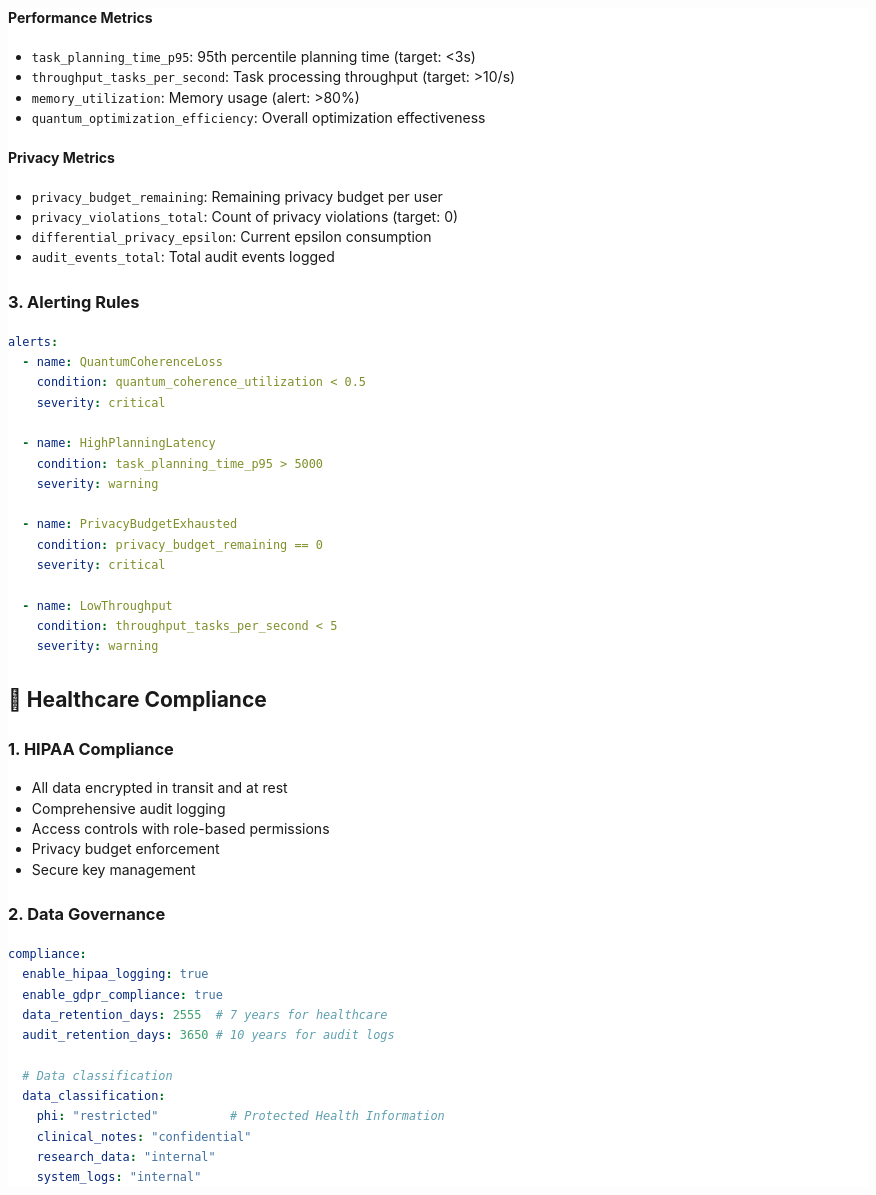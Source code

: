 #### Performance Metrics  
- `task_planning_time_p95`: 95th percentile planning time (target: <3s)
- `throughput_tasks_per_second`: Task processing throughput (target: >10/s)
- `memory_utilization`: Memory usage (alert: >80%)
- `quantum_optimization_efficiency`: Overall optimization effectiveness

#### Privacy Metrics
- `privacy_budget_remaining`: Remaining privacy budget per user
- `privacy_violations_total`: Count of privacy violations (target: 0)
- `differential_privacy_epsilon`: Current epsilon consumption
- `audit_events_total`: Total audit events logged

### 3. Alerting Rules
```yaml
alerts:
  - name: QuantumCoherenceLoss
    condition: quantum_coherence_utilization < 0.5
    severity: critical
    
  - name: HighPlanningLatency  
    condition: task_planning_time_p95 > 5000
    severity: warning
    
  - name: PrivacyBudgetExhausted
    condition: privacy_budget_remaining == 0
    severity: critical
    
  - name: LowThroughput
    condition: throughput_tasks_per_second < 5
    severity: warning
```

## 🏥 Healthcare Compliance

### 1. HIPAA Compliance
- All data encrypted in transit and at rest
- Comprehensive audit logging
- Access controls with role-based permissions
- Privacy budget enforcement
- Secure key management

### 2. Data Governance
```yaml
compliance:
  enable_hipaa_logging: true
  enable_gdpr_compliance: true
  data_retention_days: 2555  # 7 years for healthcare
  audit_retention_days: 3650 # 10 years for audit logs
  
  # Data classification
  data_classification:
    phi: "restricted"          # Protected Health Information
    clinical_notes: "confidential"
    research_data: "internal"
    system_logs: "internal"
```
